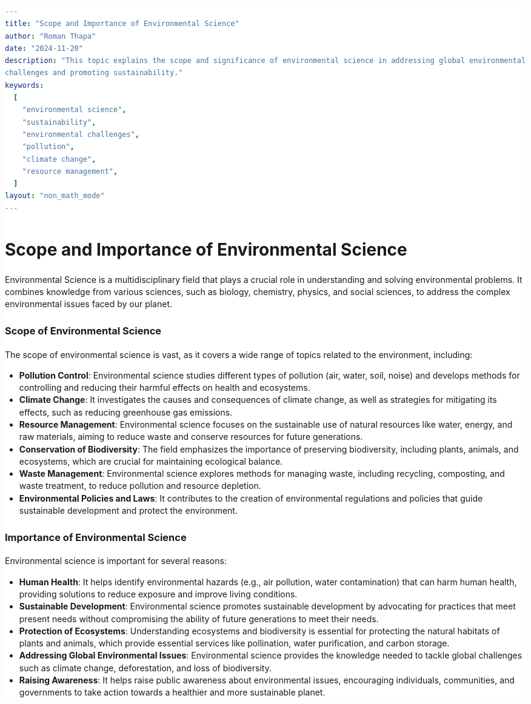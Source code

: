 ```yaml
---
title: "Scope and Importance of Environmental Science"
author: "Roman Thapa"
date: "2024-11-20"
description: "This topic explains the scope and significance of environmental science in addressing global environmental challenges and promoting sustainability."
keywords:
  [
    "environmental science",
    "sustainability",
    "environmental challenges",
    "pollution",
    "climate change",
    "resource management",
  ]
layout: "non_math_mode"
---
```


# Scope and Importance of Environmental Science

Environmental Science is a multidisciplinary field that plays a crucial role in understanding and solving environmental problems. It combines knowledge from various sciences, such as biology, chemistry, physics, and social sciences, to address the complex environmental issues faced by our planet.

### Scope of Environmental Science

The scope of environmental science is vast, as it covers a wide range of topics related to the environment, including:

- **Pollution Control**: Environmental science studies different types of pollution (air, water, soil, noise) and develops methods for controlling and reducing their harmful effects on health and ecosystems.
- **Climate Change**: It investigates the causes and consequences of climate change, as well as strategies for mitigating its effects, such as reducing greenhouse gas emissions.
- **Resource Management**: Environmental science focuses on the sustainable use of natural resources like water, energy, and raw materials, aiming to reduce waste and conserve resources for future generations.
- **Conservation of Biodiversity**: The field emphasizes the importance of preserving biodiversity, including plants, animals, and ecosystems, which are crucial for maintaining ecological balance.
- **Waste Management**: Environmental science explores methods for managing waste, including recycling, composting, and waste treatment, to reduce pollution and resource depletion.
- **Environmental Policies and Laws**: It contributes to the creation of environmental regulations and policies that guide sustainable development and protect the environment.

### Importance of Environmental Science

Environmental science is important for several reasons:

- **Human Health**: It helps identify environmental hazards (e.g., air pollution, water contamination) that can harm human health, providing solutions to reduce exposure and improve living conditions.
- **Sustainable Development**: Environmental science promotes sustainable development by advocating for practices that meet present needs without compromising the ability of future generations to meet their needs.
- **Protection of Ecosystems**: Understanding ecosystems and biodiversity is essential for protecting the natural habitats of plants and animals, which provide essential services like pollination, water purification, and carbon storage.
- **Addressing Global Environmental Issues**: Environmental science provides the knowledge needed to tackle global challenges such as climate change, deforestation, and loss of biodiversity.
- **Raising Awareness**: It helps raise public awareness about environmental issues, encouraging individuals, communities, and governments to take action towards a healthier and more sustainable planet.